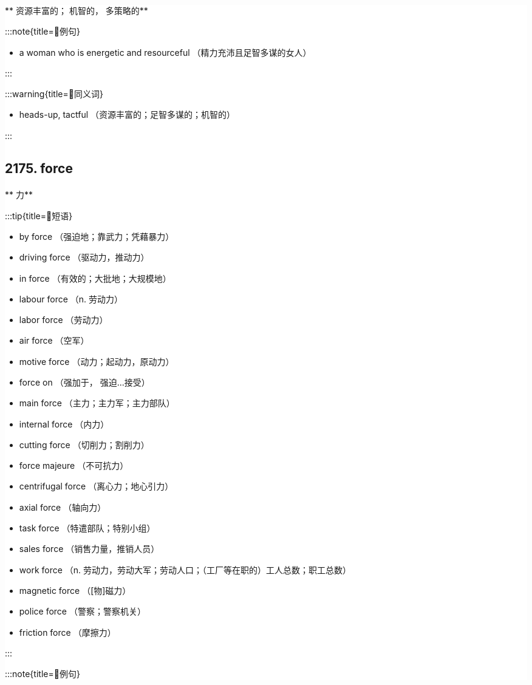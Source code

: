 **  资源丰富的； 机智的， 多策略的**

:::note{title=🎤例句}

- a woman who is energetic and resourceful （精力充沛且足智多谋的女人）

:::

:::warning{title=🤔同义词}

- heads-up, tactful （资源丰富的；足智多谋的；机智的）

:::


## 2175. force

** 力**

:::tip{title=🤩短语}

- by force （强迫地；靠武力；凭藉暴力）

- driving force （驱动力，推动力）

- in force （有效的；大批地；大规模地）

- labour force （n. 劳动力）

- labor force （劳动力）

- air force （空军）

- motive force （动力；起动力，原动力）

- force on （强加于， 强迫...接受）

- main force （主力；主力军；主力部队）

- internal force （内力）

- cutting force （切削力；割削力）

- force majeure （不可抗力）

- centrifugal force （离心力；地心引力）

- axial force （轴向力）

- task force （特遣部队；特别小组）

- sales force （销售力量，推销人员）

- work force （n. 劳动力，劳动大军；劳动人口；（工厂等在职的）工人总数；职工总数）

- magnetic force （[物]磁力）

- police force （警察；警察机关）

- friction force （摩擦力）

:::

:::note{title=🎤例句}
